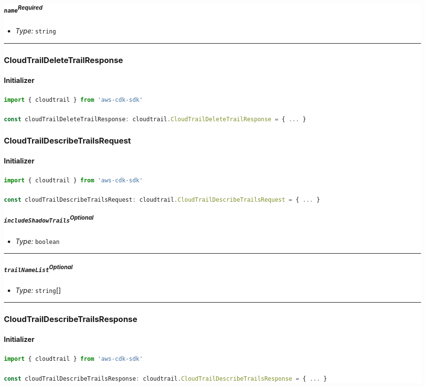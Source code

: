 ##### `name`<sup>Required</sup> <a name="aws-cdk-sdk.cloudtrail.CloudTrailDeleteTrailRequest.property.name"></a>

- *Type:* `string`

---

### CloudTrailDeleteTrailResponse <a name="aws-cdk-sdk.cloudtrail.CloudTrailDeleteTrailResponse"></a>

#### Initializer <a name="[object Object].Initializer"></a>

```typescript
import { cloudtrail } from 'aws-cdk-sdk'

const cloudTrailDeleteTrailResponse: cloudtrail.CloudTrailDeleteTrailResponse = { ... }
```

### CloudTrailDescribeTrailsRequest <a name="aws-cdk-sdk.cloudtrail.CloudTrailDescribeTrailsRequest"></a>

#### Initializer <a name="[object Object].Initializer"></a>

```typescript
import { cloudtrail } from 'aws-cdk-sdk'

const cloudTrailDescribeTrailsRequest: cloudtrail.CloudTrailDescribeTrailsRequest = { ... }
```

##### `includeShadowTrails`<sup>Optional</sup> <a name="aws-cdk-sdk.cloudtrail.CloudTrailDescribeTrailsRequest.property.includeShadowTrails"></a>

- *Type:* `boolean`

---

##### `trailNameList`<sup>Optional</sup> <a name="aws-cdk-sdk.cloudtrail.CloudTrailDescribeTrailsRequest.property.trailNameList"></a>

- *Type:* `string`[]

---

### CloudTrailDescribeTrailsResponse <a name="aws-cdk-sdk.cloudtrail.CloudTrailDescribeTrailsResponse"></a>

#### Initializer <a name="[object Object].Initializer"></a>

```typescript
import { cloudtrail } from 'aws-cdk-sdk'

const cloudTrailDescribeTrailsResponse: cloudtrail.CloudTrailDescribeTrailsResponse = { ... }
```
